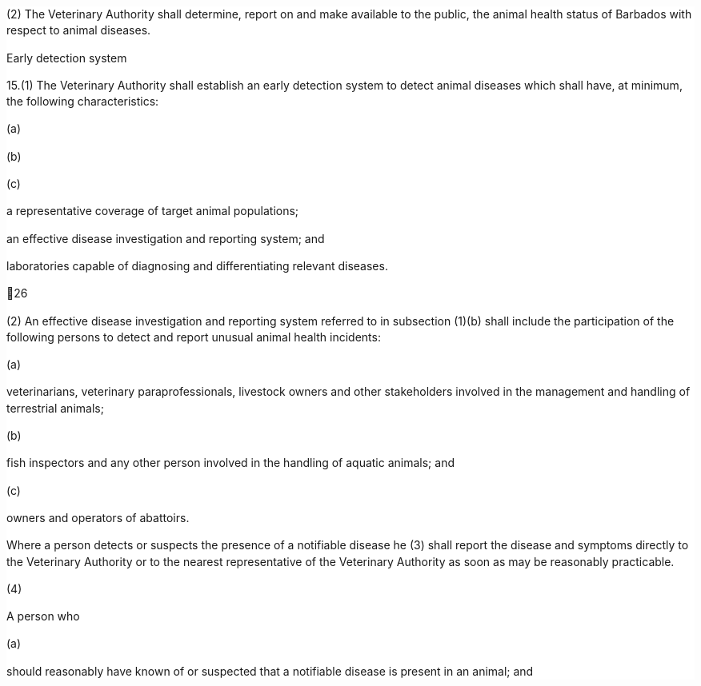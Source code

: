 (2)
The Veterinary Authority shall determine, report on and make available to
the public, the animal health status of Barbados with respect to animal diseases.

Early detection system

15.(1)
The Veterinary Authority shall establish an early detection system to
detect  animal  diseases  which  shall  have,  at  minimum,  the  following
characteristics:

(a)

(b)

(c)

a representative coverage of target animal populations;

an effective disease investigation and reporting system; and

laboratories  capable  of  diagnosing  and  differentiating  relevant
diseases.

26

(2)
An  effective  disease  investigation  and  reporting  system  referred  to  in
subsection (1)(b) shall include the participation of the following persons to detect
and report unusual animal health incidents:

(a)

veterinarians, veterinary paraprofessionals, livestock owners and other
stakeholders involved in the management and handling of terrestrial
animals;

(b)

fish inspectors and any other person involved in the handling of aquatic
animals; and

(c)

owners and operators of abattoirs.

Where a person detects or suspects the presence of a notifiable disease he
(3)
shall report the disease and symptoms directly to the Veterinary Authority or to
the  nearest  representative  of  the  Veterinary  Authority  as  soon  as  may  be
reasonably practicable.

(4)

A person who

(a)

should reasonably have known of or suspected that a notifiable disease
is present in an animal; and
